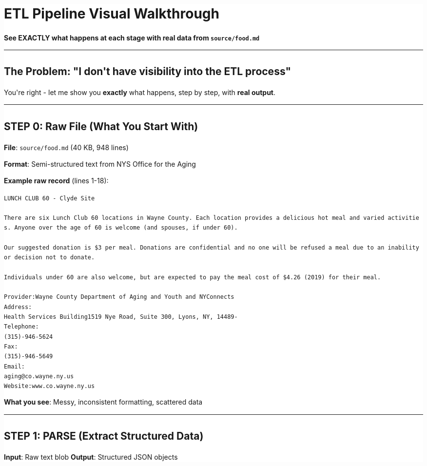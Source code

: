 # ETL Pipeline Visual Walkthrough

**See EXACTLY what happens at each stage with real data from `source/food.md`**

---

## The Problem: "I don't have visibility into the ETL process"

You're right - let me show you **exactly** what happens, step by step, with **real output**.

---

## STEP 0: Raw File (What You Start With)

**File**: `source/food.md` (40 KB, 948 lines)

**Format**: Semi-structured text from NYS Office for the Aging

**Example raw record** (lines 1-18):
```
LUNCH CLUB 60 - Clyde Site

There are six Lunch Club 60 locations in Wayne County. Each location provides a delicious hot meal and varied activities. Anyone over the age of 60 is welcome (and spouses, if under 60).

Our suggested donation is $3 per meal. Donations are confidential and no one will be refused a meal due to an inability or decision not to donate.

Individuals under 60 are also welcome, but are expected to pay the meal cost of $4.26 (2019) for their meal.

Provider:Wayne County Department of Aging and Youth and NYConnects
Address:
Health Services Building1519 Nye Road, Suite 300, Lyons, NY, 14489-
Telephone:
(315)-946-5624
Fax:
(315)-946-5649
Email:
aging@co.wayne.ny.us
Website:www.co.wayne.ny.us
```

**What you see**: Messy, inconsistent formatting, scattered data

---

## STEP 1: PARSE (Extract Structured Data)

**Input**: Raw text blob
**Output**: Structured JSON objects
